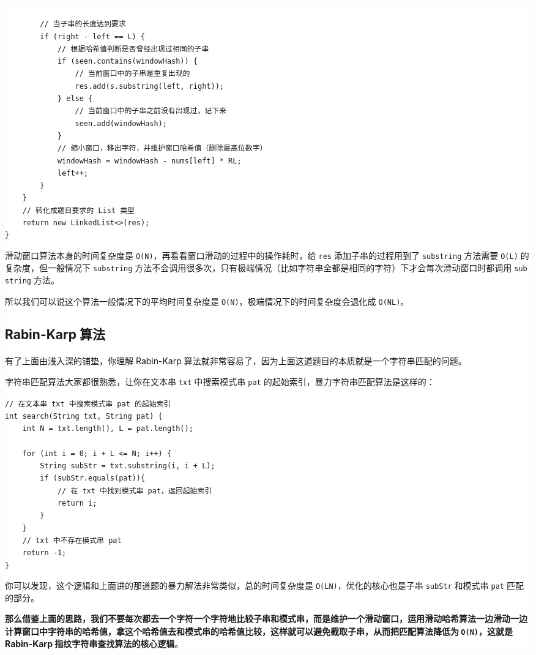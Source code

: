 ```

        // 当子串的长度达到要求
        if (right - left == L) {
            // 根据哈希值判断是否曾经出现过相同的子串
            if (seen.contains(windowHash)) {
                // 当前窗口中的子串是重复出现的
                res.add(s.substring(left, right));
            } else {
                // 当前窗口中的子串之前没有出现过，记下来
                seen.add(windowHash);
            }
            // 缩小窗口，移出字符，并维护窗口哈希值（删除最高位数字）
            windowHash = windowHash - nums[left] * RL;
            left++;
        }
    }
    // 转化成题目要求的 List 类型
    return new LinkedList<>(res);
}
```

滑动窗口算法本身的时间复杂度是 `O(N)`，再看看窗口滑动的过程中的操作耗时，给 `res` 添加子串的过程用到了 `substring` 方法需要 `O(L)` 的复杂度，但一般情况下 `substring` 方法不会调用很多次，只有极端情况（比如字符串全都是相同的字符）下才会每次滑动窗口时都调用 `substring` 方法。

所以我们可以说这个算法一般情况下的平均时间复杂度是 `O(N)`，极端情况下的时间复杂度会退化成 `O(NL)`。

## Rabin-Karp 算法

有了上面由浅入深的铺垫，你理解 Rabin-Karp 算法就非常容易了，因为上面这道题目的本质就是一个字符串匹配的问题。

字符串匹配算法大家都很熟悉，让你在文本串 `txt` 中搜索模式串 `pat` 的起始索引，暴力字符串匹配算法是这样的：

```
// 在文本串 txt 中搜索模式串 pat 的起始索引
int search(String txt, String pat) {
    int N = txt.length(), L = pat.length();

    for (int i = 0; i + L <= N; i++) {
        String subStr = txt.substring(i, i + L);
        if (subStr.equals(pat)){
            // 在 txt 中找到模式串 pat，返回起始索引
            return i;
        }
    }
    // txt 中不存在模式串 pat
    return -1;
}
```

你可以发现，这个逻辑和上面讲的那道题的暴力解法非常类似，总的时间复杂度是 `O(LN)`，优化的核心也是子串 `subStr` 和模式串 `pat` 匹配的部分。

**那么借鉴上面的思路，我们不要每次都去一个字符一个字符地比较子串和模式串，而是维护一个滑动窗口，运用滑动哈希算法一边滑动一边计算窗口中字符串的哈希值，拿这个哈希值去和模式串的哈希值比较，这样就可以避免截取子串，从而把匹配算法降低为 `O(N)`，这就是 Rabin-Karp 指纹字符串查找算法的核心逻辑**。
